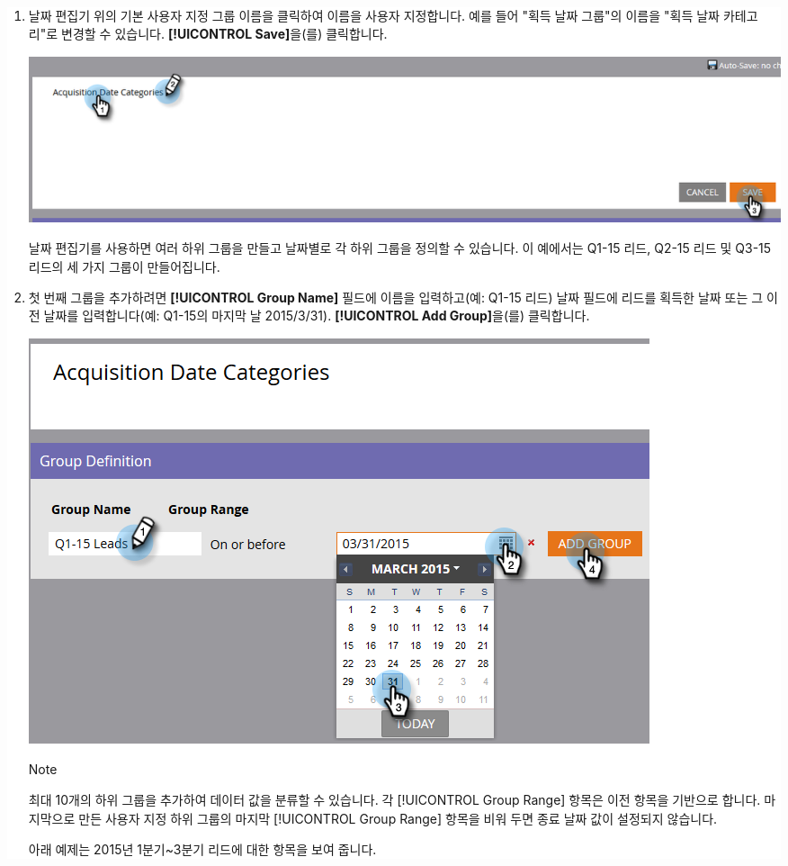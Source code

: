 1. 날짜 편집기 위의 기본 사용자 지정 그룹 이름을 클릭하여 이름을 사용자 지정합니다. 예를 들어 &quot;획득 날짜 그룹&quot;의 이름을 &quot;획득 날짜 카테고리&quot;로 변경할 수 있습니다. **[!UICONTROL Save]**&#x200B;을(를) 클릭합니다.

   ![](assets/fifteen.png)

   날짜 편집기를 사용하면 여러 하위 그룹을 만들고 날짜별로 각 하위 그룹을 정의할 수 있습니다. 이 예에서는 Q1-15 리드, Q2-15 리드 및 Q3-15 리드의 세 가지 그룹이 만들어집니다.

1. 첫 번째 그룹을 추가하려면 **[!UICONTROL Group Name]** 필드에 이름을 입력하고(예: Q1-15 리드) 날짜 필드에 리드를 획득한 날짜 또는 그 이전 날짜를 입력합니다(예: Q1-15의 마지막 날 2015/3/31). **[!UICONTROL Add Group]**&#x200B;을(를) 클릭합니다.

   ![](assets/sixteen.png)

   >[!NOTE]
   >
   >최대 10개의 하위 그룹을 추가하여 데이터 값을 분류할 수 있습니다. 각 [!UICONTROL Group Range] 항목은 이전 항목을 기반으로 합니다. 마지막으로 만든 사용자 지정 하위 그룹의 마지막 [!UICONTROL Group Range] 항목을 비워 두면 종료 날짜 값이 설정되지 않습니다.

   아래 예제는 2015년 1분기~3분기 리드에 대한 항목을 보여 줍니다.
